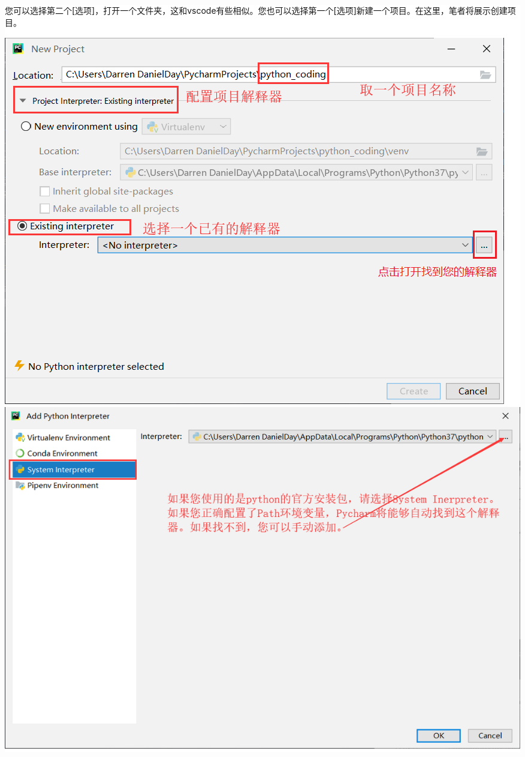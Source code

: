 您可以选择第二个[选项]，打开一个文件夹，这和vscode有些相似。您也可以选择第一个[选项]新建一个项目。在这里，笔者将展示创建项目。

![pyc_newproj_1](img/pyc_newproj_1.png)
![pyc_newproj_2](img/pyc_newproj_2.png)

